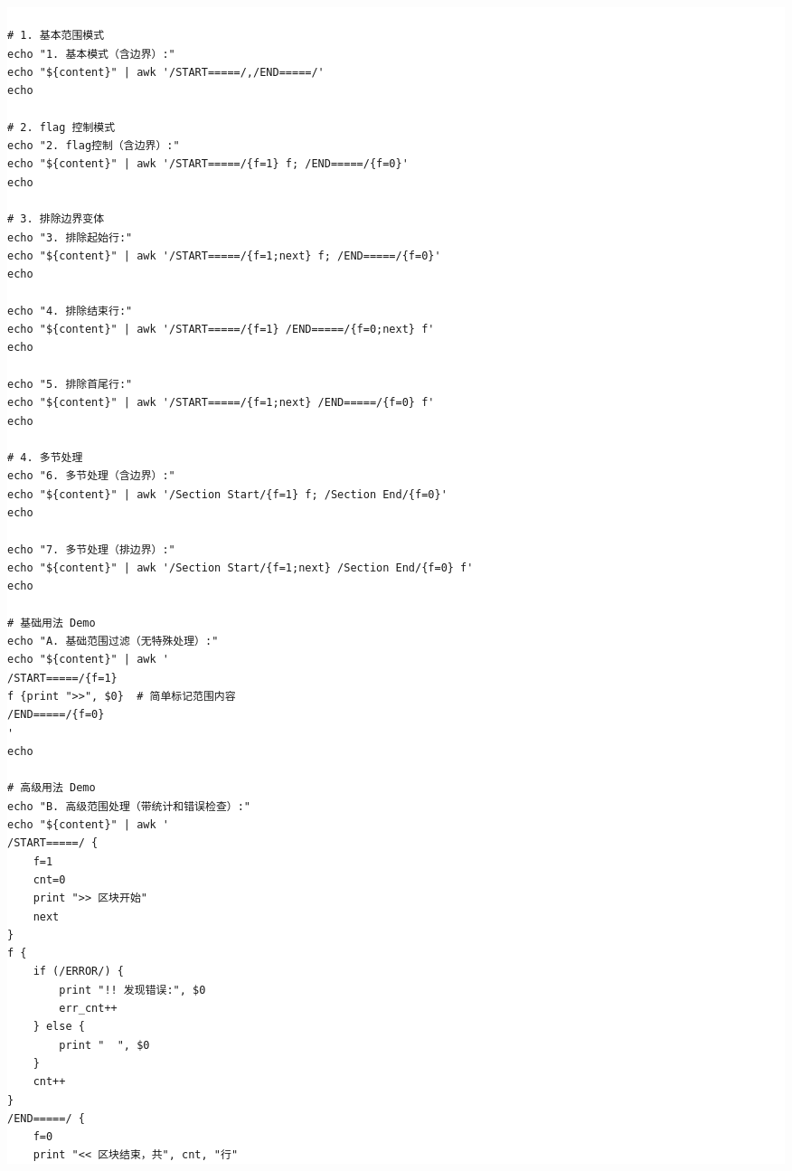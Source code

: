 ```

# 1. 基本范围模式
echo "1. 基本模式（含边界）:"
echo "${content}" | awk '/START=====/,/END=====/'
echo

# 2. flag 控制模式
echo "2. flag控制（含边界）:"
echo "${content}" | awk '/START=====/{f=1} f; /END=====/{f=0}'
echo

# 3. 排除边界变体
echo "3. 排除起始行:"
echo "${content}" | awk '/START=====/{f=1;next} f; /END=====/{f=0}'
echo

echo "4. 排除结束行:"
echo "${content}" | awk '/START=====/{f=1} /END=====/{f=0;next} f'
echo

echo "5. 排除首尾行:"
echo "${content}" | awk '/START=====/{f=1;next} /END=====/{f=0} f'
echo

# 4. 多节处理
echo "6. 多节处理（含边界）:"
echo "${content}" | awk '/Section Start/{f=1} f; /Section End/{f=0}'
echo

echo "7. 多节处理（排边界）:"
echo "${content}" | awk '/Section Start/{f=1;next} /Section End/{f=0} f'
echo

# 基础用法 Demo
echo "A. 基础范围过滤（无特殊处理）:"
echo "${content}" | awk '
/START=====/{f=1}
f {print ">>", $0}  # 简单标记范围内容
/END=====/{f=0}
'
echo

# 高级用法 Demo
echo "B. 高级范围处理（带统计和错误检查）:"
echo "${content}" | awk '
/START=====/ {
    f=1
    cnt=0
    print ">> 区块开始"
    next
}
f {
    if (/ERROR/) {
        print "!! 发现错误:", $0
        err_cnt++
    } else {
        print "  ", $0
    }
    cnt++
}
/END=====/ {
    f=0
    print "<< 区块结束，共", cnt, "行"
```